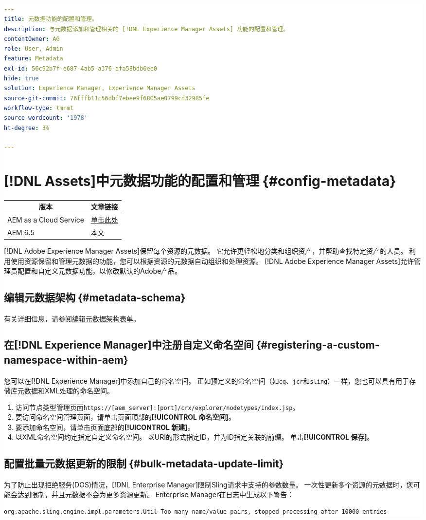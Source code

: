 ```yaml
---
title: 元数据功能的配置和管理。
description: 与元数据添加和管理相关的 [!DNL Experience Manager Assets] 功能的配置和管理。
contentOwner: AG
role: User, Admin
feature: Metadata
exl-id: 56c92b7f-e687-4ab5-a376-afa58bdb6ee0
hide: true
solution: Experience Manager, Experience Manager Assets
source-git-commit: 76fffb11c56dbf7ebee9f6805ae0799cd32985fe
workflow-type: tm+mt
source-wordcount: '1978'
ht-degree: 3%

---
```


# [!DNL Assets]中元数据功能的配置和管理 {#config-metadata}

| 版本 | 文章链接 |
| -------- | ---------------------------- |
| AEM as a Cloud Service | [单击此处](https://experienceleague.adobe.com/docs/experience-manager-cloud-service/content/assets/manage/metadata-profiles.html?lang=en) |
| AEM 6.5 | 本文 |



[!DNL Adobe Experience Manager Assets]保留每个资源的元数据。 它允许更轻松地分类和组织资产，并帮助查找特定资产的人员。 利用使用资源保留和管理元数据的功能，您可以根据资源的元数据自动组织和处理资源。 [!DNL Adobe Experience Manager Assets]允许管理员配置和自定义元数据功能，以修改默认的Adobe产品。

## 编辑元数据架构 {#metadata-schema}

有关详细信息，请参阅[编辑元数据架构表单](metadata-schemas.md#edit-metadata-schema-forms)。

## 在[!DNL Experience Manager]中注册自定义命名空间 {#registering-a-custom-namespace-within-aem}

您可以在[!DNL Experience Manager]中添加自己的命名空间。 正如预定义的命名空间（如`cq`、`jcr`和`sling`）一样，您也可以具有用于存储库元数据和XML处理的命名空间。

1. 访问节点类型管理页面`https://[aem_server]:[port]/crx/explorer/nodetypes/index.jsp`。
1. 要访问命名空间管理页面，请单击页面顶部的&#x200B;**[!UICONTROL 命名空间]**。
1. 要添加命名空间，请单击页面底部的&#x200B;**[!UICONTROL 新建]**。
1. 以XML命名空间约定指定自定义命名空间。 以URI的形式指定ID，并为ID指定关联的前缀。 单击&#x200B;**[!UICONTROL 保存]**。

## 配置批量元数据更新的限制 {#bulk-metadata-update-limit}

为了防止出现拒绝服务(DOS)情况，[!DNL Enterprise Manager]限制Sling请求中支持的参数数量。 一次性更新多个资源的元数据时，您可能会达到限制，并且元数据不会为更多资源更新。 Enterprise Manager在日志中生成以下警告：

`org.apache.sling.engine.impl.parameters.Util Too many name/value pairs, stopped processing after 10000 entries`
